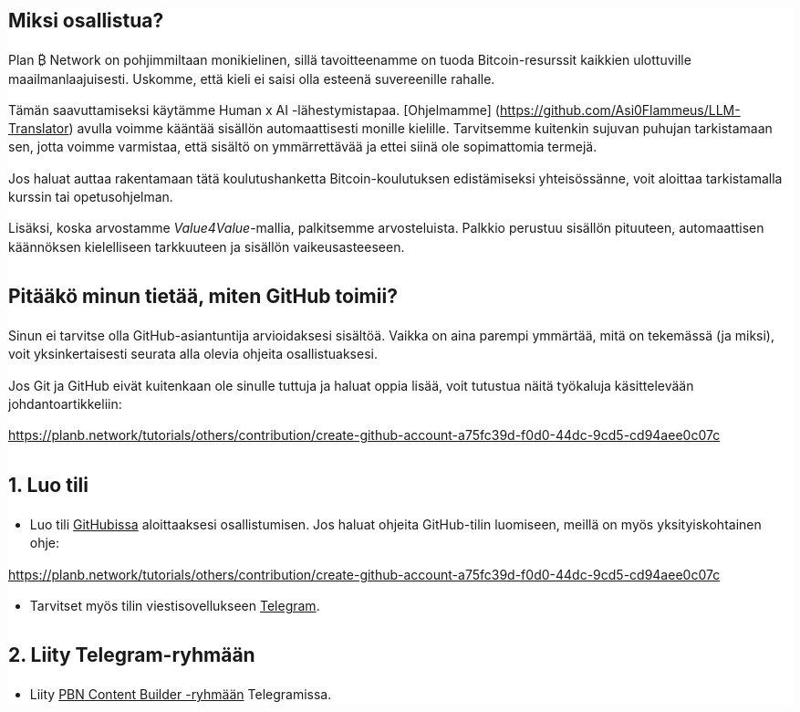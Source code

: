 ## Miksi osallistua?

Plan ₿ Network on pohjimmiltaan monikielinen, sillä tavoitteenamme on tuoda Bitcoin-resurssit kaikkien ulottuville maailmanlaajuisesti. Uskomme, että kieli ei saisi olla esteenä suvereenille rahalle.

Tämän saavuttamiseksi käytämme Human x AI -lähestymistapaa. [Ohjelmamme] (https://github.com/Asi0Flammeus/LLM-Translator) avulla voimme kääntää sisällön automaattisesti monille kielille. Tarvitsemme kuitenkin sujuvan puhujan tarkistamaan sen, jotta voimme varmistaa, että sisältö on ymmärrettävää ja ettei siinä ole sopimattomia termejä.

Jos haluat auttaa rakentamaan tätä koulutushanketta Bitcoin-koulutuksen edistämiseksi yhteisössänne, voit aloittaa tarkistamalla kurssin tai opetusohjelman.

Lisäksi, koska arvostamme *Value4Value*-mallia, palkitsemme arvosteluista. Palkkio perustuu sisällön pituuteen, automaattisen käännöksen kielelliseen tarkkuuteen ja sisällön vaikeusasteeseen.

## Pitääkö minun tietää, miten GitHub toimii?

Sinun ei tarvitse olla GitHub-asiantuntija arvioidaksesi sisältöä. Vaikka on aina parempi ymmärtää, mitä on tekemässä (ja miksi), voit yksinkertaisesti seurata alla olevia ohjeita osallistuaksesi.

Jos Git ja GitHub eivät kuitenkaan ole sinulle tuttuja ja haluat oppia lisää, voit tutustua näitä työkaluja käsittelevään johdantoartikkeliin:

https://planb.network/tutorials/others/contribution/create-github-account-a75fc39d-f0d0-44dc-9cd5-cd94aee0c07c
## 1. Luo tili


- Luo tili [GitHubissa](https://github.com/) aloittaaksesi osallistumisen. Jos haluat ohjeita GitHub-tilin luomiseen, meillä on myös yksityiskohtainen ohje:

https://planb.network/tutorials/others/contribution/create-github-account-a75fc39d-f0d0-44dc-9cd5-cd94aee0c07c

- Tarvitset myös tilin viestisovellukseen [Telegram](https://telegram.org/).

## 2. Liity Telegram-ryhmään


- Liity [PBN Content Builder -ryhmään](https://t.me/PlanBNetwork_ContentBuilder) Telegramissa.
